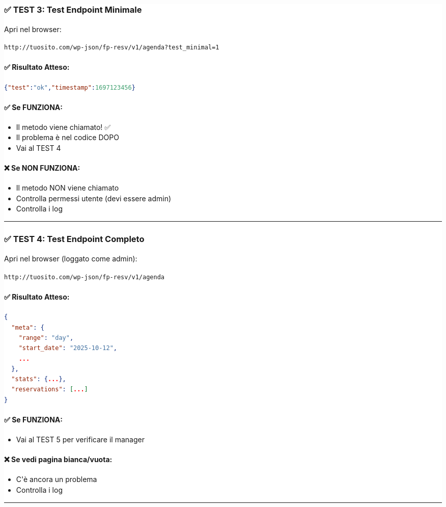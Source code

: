 
### ✅ TEST 3: Test Endpoint Minimale

Apri nel browser:
```
http://tuosito.com/wp-json/fp-resv/v1/agenda?test_minimal=1
```

#### ✅ Risultato Atteso:
```json
{"test":"ok","timestamp":1697123456}
```

#### ✅ Se FUNZIONA:
- Il metodo viene chiamato! ✅
- Il problema è nel codice DOPO
- Vai al TEST 4

#### ❌ Se NON FUNZIONA:
- Il metodo NON viene chiamato
- Controlla permessi utente (devi essere admin)
- Controlla i log

---

### ✅ TEST 4: Test Endpoint Completo

Apri nel browser (loggato come admin):
```
http://tuosito.com/wp-json/fp-resv/v1/agenda
```

#### ✅ Risultato Atteso:
```json
{
  "meta": {
    "range": "day",
    "start_date": "2025-10-12",
    ...
  },
  "stats": {...},
  "reservations": [...]
}
```

#### ✅ Se FUNZIONA:
- Vai al TEST 5 per verificare il manager

#### ❌ Se vedi pagina bianca/vuota:
- C'è ancora un problema
- Controlla i log

---
